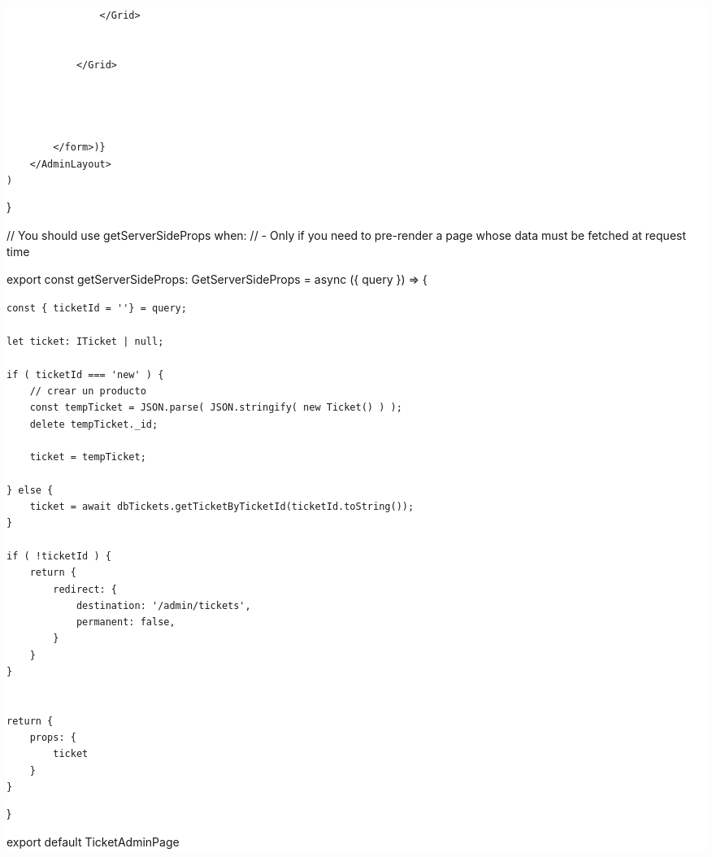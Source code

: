 

                    </Grid>
                    

                </Grid>

                


            </form>)}
        </AdminLayout>
    )
}

// You should use getServerSideProps when:
// - Only if you need to pre-render a page whose data must be fetched at request time


export const getServerSideProps: GetServerSideProps = async ({ query }) => {
    
    const { ticketId = ''} = query;
    
    let ticket: ITicket | null;

    if ( ticketId === 'new' ) {
        // crear un producto
        const tempTicket = JSON.parse( JSON.stringify( new Ticket() ) );
        delete tempTicket._id;

        ticket = tempTicket;

    } else {
        ticket = await dbTickets.getTicketByTicketId(ticketId.toString());
    }

    if ( !ticketId ) {
        return {
            redirect: {
                destination: '/admin/tickets',
                permanent: false,
            }
        }
    }
    

    return {
        props: {
            ticket
        }
    }
}


export default TicketAdminPage